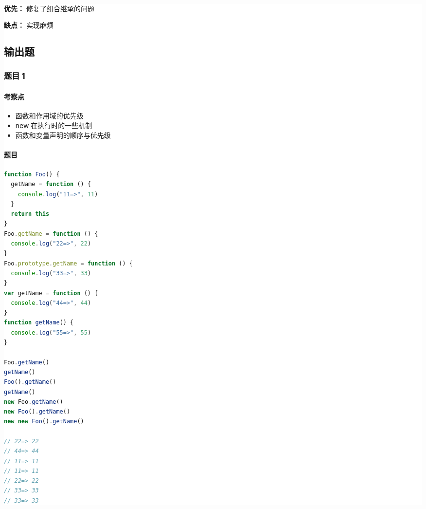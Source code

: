 **优先：** 修复了组合继承的问题

**缺点：** 实现麻烦

## 输出题

### 题目 1

#### 考察点

- 函数和作用域的优先级
- new 在执行时的一些机制
- 函数和变量声明的顺序与优先级

#### **题目**

```js
function Foo() {
  getName = function () {
    console.log("11=>", 11)
  }
  return this
}
Foo.getName = function () {
  console.log("22=>", 22)
}
Foo.prototype.getName = function () {
  console.log("33=>", 33)
}
var getName = function () {
  console.log("44=>", 44)
}
function getName() {
  console.log("55=>", 55)
}

Foo.getName()
getName()
Foo().getName()
getName()
new Foo.getName()
new Foo().getName()
new new Foo().getName()

// 22=> 22
// 44=> 44
// 11=> 11
// 11=> 11
// 22=> 22
// 33=> 33
// 33=> 33
```
